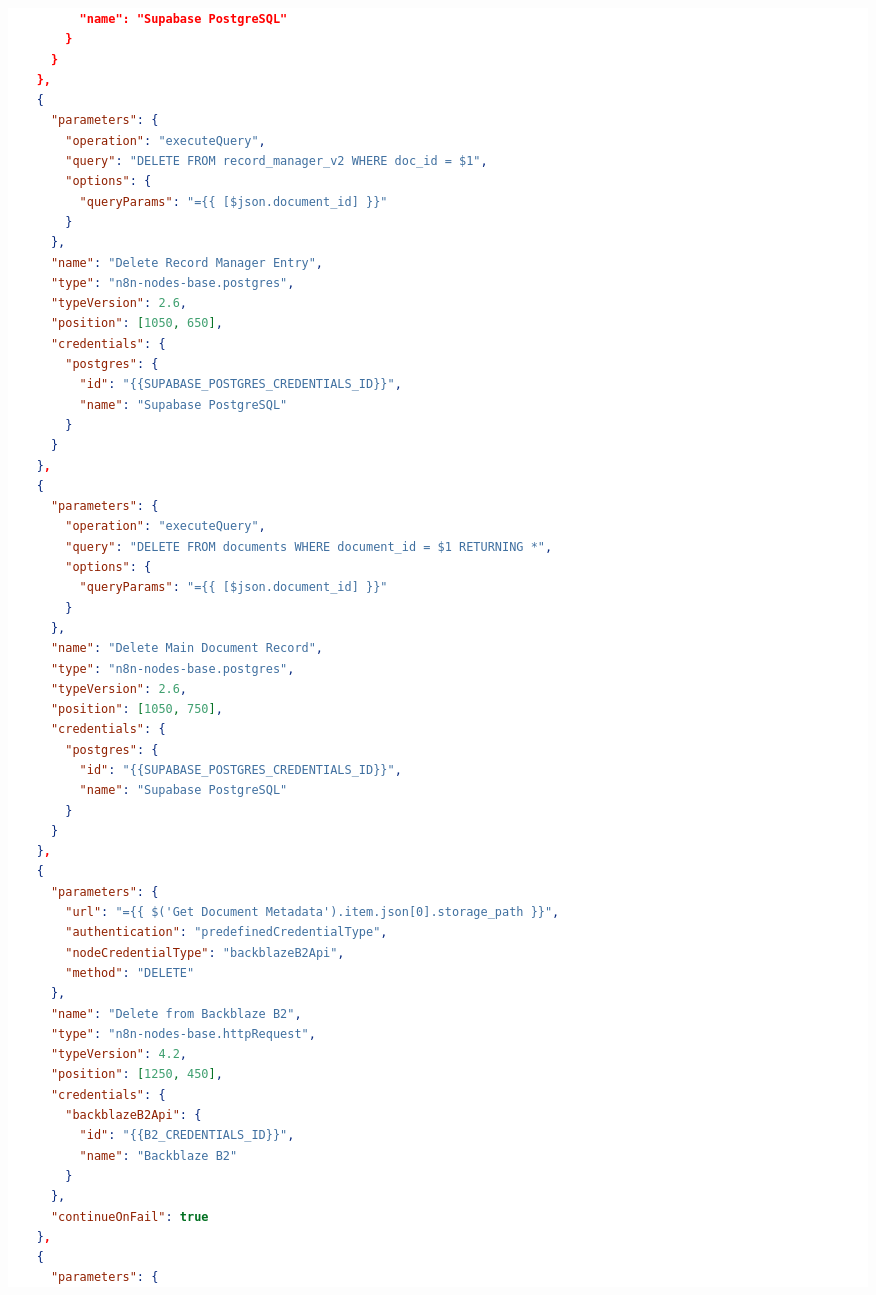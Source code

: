 ```json
          "name": "Supabase PostgreSQL"
        }
      }
    },
    {
      "parameters": {
        "operation": "executeQuery",
        "query": "DELETE FROM record_manager_v2 WHERE doc_id = $1",
        "options": {
          "queryParams": "={{ [$json.document_id] }}"
        }
      },
      "name": "Delete Record Manager Entry",
      "type": "n8n-nodes-base.postgres",
      "typeVersion": 2.6,
      "position": [1050, 650],
      "credentials": {
        "postgres": {
          "id": "{{SUPABASE_POSTGRES_CREDENTIALS_ID}}",
          "name": "Supabase PostgreSQL"
        }
      }
    },
    {
      "parameters": {
        "operation": "executeQuery",
        "query": "DELETE FROM documents WHERE document_id = $1 RETURNING *",
        "options": {
          "queryParams": "={{ [$json.document_id] }}"
        }
      },
      "name": "Delete Main Document Record",
      "type": "n8n-nodes-base.postgres",
      "typeVersion": 2.6,
      "position": [1050, 750],
      "credentials": {
        "postgres": {
          "id": "{{SUPABASE_POSTGRES_CREDENTIALS_ID}}",
          "name": "Supabase PostgreSQL"
        }
      }
    },
    {
      "parameters": {
        "url": "={{ $('Get Document Metadata').item.json[0].storage_path }}",
        "authentication": "predefinedCredentialType",
        "nodeCredentialType": "backblazeB2Api",
        "method": "DELETE"
      },
      "name": "Delete from Backblaze B2",
      "type": "n8n-nodes-base.httpRequest",
      "typeVersion": 4.2,
      "position": [1250, 450],
      "credentials": {
        "backblazeB2Api": {
          "id": "{{B2_CREDENTIALS_ID}}",
          "name": "Backblaze B2"
        }
      },
      "continueOnFail": true
    },
    {
      "parameters": {
```